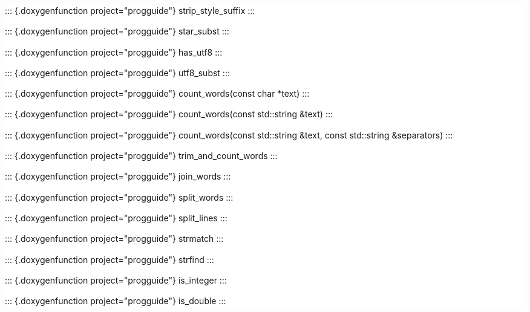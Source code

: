 ::: {.doxygenfunction project="progguide"}
strip_style_suffix
:::

::: {.doxygenfunction project="progguide"}
star_subst
:::

::: {.doxygenfunction project="progguide"}
has_utf8
:::

::: {.doxygenfunction project="progguide"}
utf8_subst
:::

::: {.doxygenfunction project="progguide"}
count_words(const char \*text)
:::

::: {.doxygenfunction project="progguide"}
count_words(const std::string &text)
:::

::: {.doxygenfunction project="progguide"}
count_words(const std::string &text, const std::string &separators)
:::

::: {.doxygenfunction project="progguide"}
trim_and_count_words
:::

::: {.doxygenfunction project="progguide"}
join_words
:::

::: {.doxygenfunction project="progguide"}
split_words
:::

::: {.doxygenfunction project="progguide"}
split_lines
:::

::: {.doxygenfunction project="progguide"}
strmatch
:::

::: {.doxygenfunction project="progguide"}
strfind
:::

::: {.doxygenfunction project="progguide"}
is_integer
:::

::: {.doxygenfunction project="progguide"}
is_double
:::
